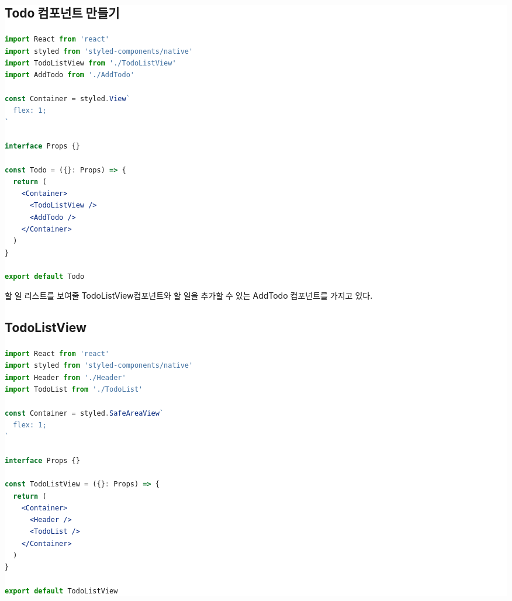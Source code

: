 ## Todo 컴포넌트 만들기

```jsx
import React from 'react'
import styled from 'styled-components/native'
import TodoListView from './TodoListView'
import AddTodo from './AddTodo'

const Container = styled.View`
  flex: 1;
`

interface Props {}

const Todo = ({}: Props) => {
  return (
    <Container>
      <TodoListView />
      <AddTodo />
    </Container>
  )
}

export default Todo
```

할 일 리스트를 보여줄 TodoListView컴포넌트와 할 일을 추가할 수 있는 AddTodo 컴포넌트를 가지고 있다.

## TodoListView

```jsx
import React from 'react'
import styled from 'styled-components/native'
import Header from './Header'
import TodoList from './TodoList'

const Container = styled.SafeAreaView`
  flex: 1;
`

interface Props {}

const TodoListView = ({}: Props) => {
  return (
    <Container>
      <Header />
      <TodoList />
    </Container>
  )
}

export default TodoListView
```
